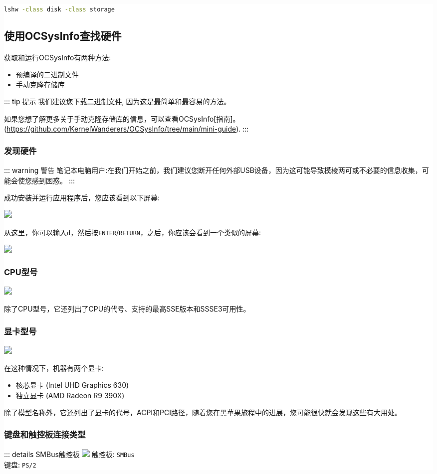 ```sh
lshw -class disk -class storage
```

## 使用OCSysInfo查找硬件

获取和运行OCSysInfo有两种方法:

* [预编译的二进制文件](https://github.com/KernelWanderers/OCSysInfo/releases)
* 手动克隆[存储库](https://github.com/KernelWanderers/OCSysInfo)

::: tip 提示
我们建议您下载[二进制文件](https://github.com/KernelWanderers/OCSysInfo/releases), 因为这是最简单和最容易的方法。

如果您想了解更多关于手动克隆存储库的信息，可以查看OCSysInfo[指南]。(https://github.com/KernelWanderers/OCSysInfo/tree/main/mini-guide).
:::

### 发现硬件

::: warning 警告
笔记本电脑用户:在我们开始之前，我们建议您断开任何外部USB设备，因为这可能导致模棱两可或不必要的信息收集，可能会使您感到困惑。
:::

成功安装并运行应用程序后，您应该看到以下屏幕:

![](./images/finding-hardware-md/ocsysinfo-example.png)

从这里，你可以输入`d`，然后按`ENTER`/`RETURN`，之后，你应该会看到一个类似的屏幕:

![](./images/finding-hardware-md/ocsysinfo-hwdisc.png)

### CPU型号

![](./images/finding-hardware-md/cpu-model-ocsysinfo.png)

除了CPU型号，它还列出了CPU的代号、支持的最高SSE版本和SSSE3可用性。

### 显卡型号

![](./images/finding-hardware-md/gpu-model-ocsysinfo.png)

在这种情况下，机器有两个显卡:

* 核芯显卡 (Intel UHD Graphics 630)
* 独立显卡 (AMD Radeon R9 390X)

除了模型名称外，它还列出了显卡的代号，ACPI和PCI路径，随着您在黑苹果旅程中的进展，您可能很快就会发现这些有大用处。

### 键盘和触控板连接类型

::: details SMBus触控板
![](./images/finding-hardware-md/id-smbus-ocsysinfo.png)
触控板: `SMBus` <br /> 键盘: `PS/2`

